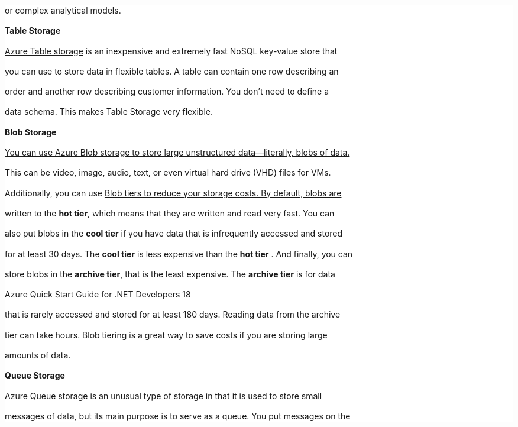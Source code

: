 or complex analytical models.


**Table Storage**


[Azure Table storage](https://azure.microsoft.com/services/storage/tables/) is an inexpensive and extremely fast NoSQL key-value store that


you can use to store data in flexible tables. A table can contain one row describing an


order and another row describing customer information. You don’t need to define a


data schema. This makes Table Storage very flexible.





**Blob Storage**


[You can use Azure Blob storage to store large unstructured data—literally, blobs of data.](https://azure.microsoft.com/services/storage/blobs/)


This can be video, image, audio, text, or even virtual hard drive (VHD) files for VMs.


Additionally, you can use [Blob tiers to reduce your storage costs. By default, blobs are](https://docs.microsoft.com/azure/storage/blobs/storage-blob-storage-tiers)


written to the **hot tier**, which means that they are written and read very fast. You can


also put blobs in the **cool tier** if you have data that is infrequently accessed and stored


for at least 30 days. The **cool tier** is less expensive than the **hot tier** . And finally, you can


store blobs in the **archive tier**, that is the least expensive. The **archive tier** is for data


Azure Quick Start Guide for .NET Developers 18


that is rarely accessed and stored for at least 180 days. Reading data from the archive


tier can take hours. Blob tiering is a great way to save costs if you are storing large


amounts of data.





**Queue Storage**


[Azure Queue storage](https://azure.microsoft.com/en-us/services/storage/queues/) is an unusual type of storage in that it is used to store small


messages of data, but its main purpose is to serve as a queue. You put messages on the

